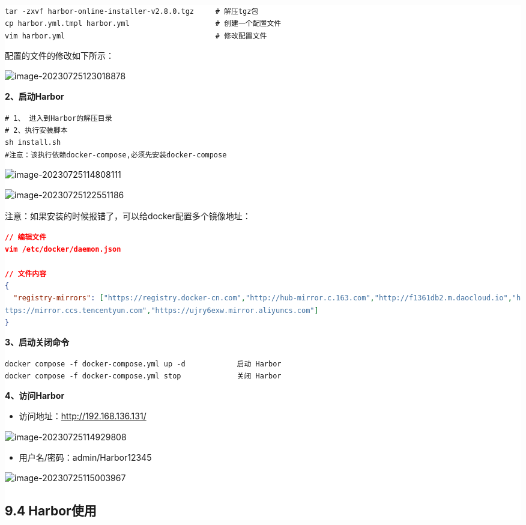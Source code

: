 ```
tar -zxvf harbor-online-installer-v2.8.0.tgz     # 解压tgz包
cp harbor.yml.tmpl harbor.yml                    # 创建一个配置文件
vim harbor.yml                                   # 修改配置文件
```

配置的文件的修改如下所示：

![image-20230725123018878](https://blog-resources.this0.com/image/202405061739119.png?x-oss-process=style/this0-blog)



**2、启动Harbor**

```shell
# 1、 进入到Harbor的解压目录
# 2、执行安装脚本
sh install.sh
#注意：该执行依赖docker-compose,必须先安装docker-compose

```

![image-20230725114808111](https://blog-resources.this0.com/image/202405061739120.png?x-oss-process=style/this0-blog)

![image-20230725122551186](https://blog-resources.this0.com/image/202405061739121.png?x-oss-process=style/this0-blog)

注意：如果安装的时候报错了，可以给docker配置多个镜像地址：

```json
// 编辑文件
vim /etc/docker/daemon.json

// 文件内容
{
  "registry-mirrors": ["https://registry.docker-cn.com","http://hub-mirror.c.163.com","http://f1361db2.m.daocloud.io","https://mirror.ccs.tencentyun.com","https://ujry6exw.mirror.aliyuncs.com"]
}
```

**3、启动关闭命令**

```
docker compose -f docker-compose.yml up -d            启动 Harbor
docker compose -f docker-compose.yml stop             关闭 Harbor
```

**4、访问Harbor**

* 访问地址：http://192.168.136.131/

![image-20230725114929808](https://blog-resources.this0.com/image/202405061739122.png?x-oss-process=style/this0-blog)

* 用户名/密码：admin/Harbor12345

![image-20230725115003967](https://blog-resources.this0.com/image/202405061739123.png?x-oss-process=style/this0-blog)



## 9.4 Harbor使用
